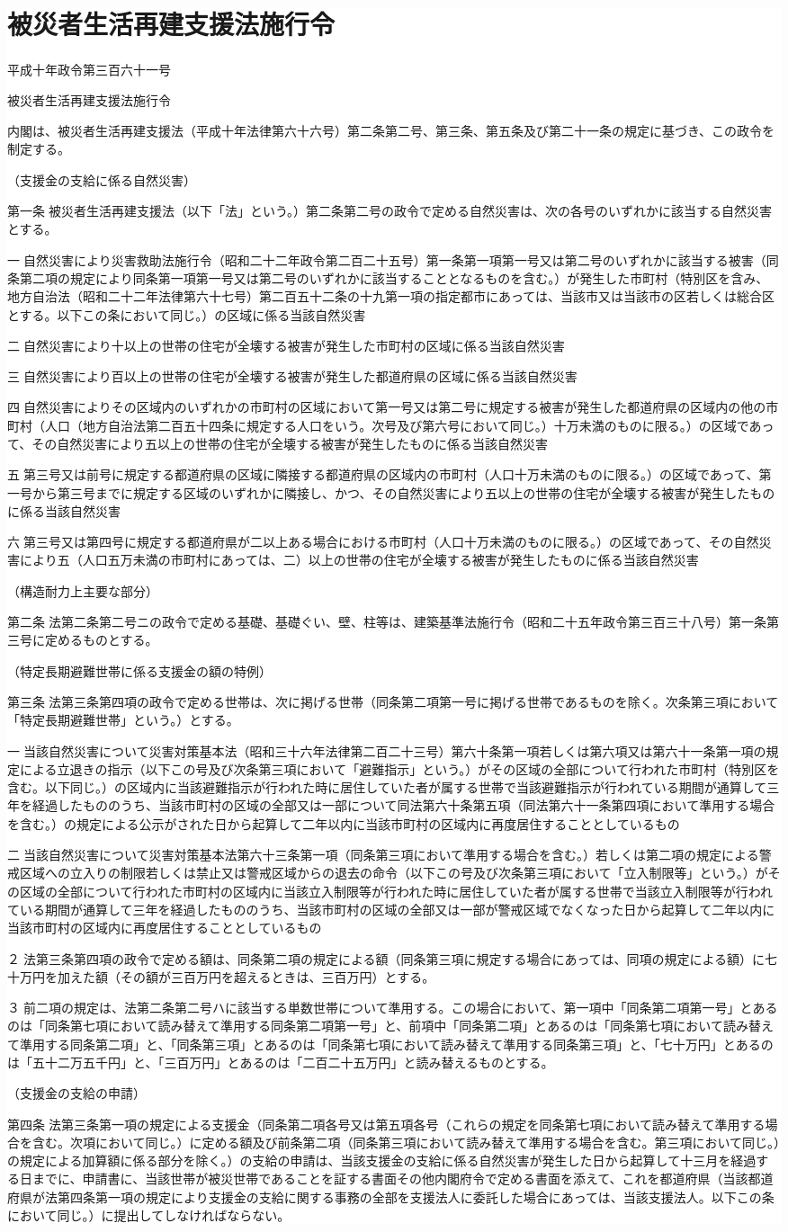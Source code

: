 # 被災者生活再建支援法施行令

平成十年政令第三百六十一号

被災者生活再建支援法施行令

内閣は、被災者生活再建支援法（平成十年法律第六十六号）第二条第二号、第三条、第五条及び第二十一条の規定に基づき、この政令を制定する。

（支援金の支給に係る自然災害）

第一条 被災者生活再建支援法（以下「法」という。）第二条第二号の政令で定める自然災害は、次の各号のいずれかに該当する自然災害とする。

一 自然災害により災害救助法施行令（昭和二十二年政令第二百二十五号）第一条第一項第一号又は第二号のいずれかに該当する被害（同条第二項の規定により同条第一項第一号又は第二号のいずれかに該当することとなるものを含む。）が発生した市町村（特別区を含み、地方自治法（昭和二十二年法律第六十七号）第二百五十二条の十九第一項の指定都市にあっては、当該市又は当該市の区若しくは総合区とする。以下この条において同じ。）の区域に係る当該自然災害

二 自然災害により十以上の世帯の住宅が全壊する被害が発生した市町村の区域に係る当該自然災害

三 自然災害により百以上の世帯の住宅が全壊する被害が発生した都道府県の区域に係る当該自然災害

四 自然災害によりその区域内のいずれかの市町村の区域において第一号又は第二号に規定する被害が発生した都道府県の区域内の他の市町村（人口（地方自治法第二百五十四条に規定する人口をいう。次号及び第六号において同じ。）十万未満のものに限る。）の区域であって、その自然災害により五以上の世帯の住宅が全壊する被害が発生したものに係る当該自然災害

五 第三号又は前号に規定する都道府県の区域に隣接する都道府県の区域内の市町村（人口十万未満のものに限る。）の区域であって、第一号から第三号までに規定する区域のいずれかに隣接し、かつ、その自然災害により五以上の世帯の住宅が全壊する被害が発生したものに係る当該自然災害

六 第三号又は第四号に規定する都道府県が二以上ある場合における市町村（人口十万未満のものに限る。）の区域であって、その自然災害により五（人口五万未満の市町村にあっては、二）以上の世帯の住宅が全壊する被害が発生したものに係る当該自然災害

（構造耐力上主要な部分）

第二条 法第二条第二号ニの政令で定める基礎、基礎ぐい、壁、柱等は、建築基準法施行令（昭和二十五年政令第三百三十八号）第一条第三号に定めるものとする。

（特定長期避難世帯に係る支援金の額の特例）

第三条 法第三条第四項の政令で定める世帯は、次に掲げる世帯（同条第二項第一号に掲げる世帯であるものを除く。次条第三項において「特定長期避難世帯」という。）とする。

一 当該自然災害について災害対策基本法（昭和三十六年法律第二百二十三号）第六十条第一項若しくは第六項又は第六十一条第一項の規定による立退きの指示（以下この号及び次条第三項において「避難指示」という。）がその区域の全部について行われた市町村（特別区を含む。以下同じ。）の区域内に当該避難指示が行われた時に居住していた者が属する世帯で当該避難指示が行われている期間が通算して三年を経過したもののうち、当該市町村の区域の全部又は一部について同法第六十条第五項（同法第六十一条第四項において準用する場合を含む。）の規定による公示がされた日から起算して二年以内に当該市町村の区域内に再度居住することとしているもの

二 当該自然災害について災害対策基本法第六十三条第一項（同条第三項において準用する場合を含む。）若しくは第二項の規定による警戒区域への立入りの制限若しくは禁止又は警戒区域からの退去の命令（以下この号及び次条第三項において「立入制限等」という。）がその区域の全部について行われた市町村の区域内に当該立入制限等が行われた時に居住していた者が属する世帯で当該立入制限等が行われている期間が通算して三年を経過したもののうち、当該市町村の区域の全部又は一部が警戒区域でなくなった日から起算して二年以内に当該市町村の区域内に再度居住することとしているもの

２ 法第三条第四項の政令で定める額は、同条第二項の規定による額（同条第三項に規定する場合にあっては、同項の規定による額）に七十万円を加えた額（その額が三百万円を超えるときは、三百万円）とする。

３ 前二項の規定は、法第二条第二号ハに該当する単数世帯について準用する。この場合において、第一項中「同条第二項第一号」とあるのは「同条第七項において読み替えて準用する同条第二項第一号」と、前項中「同条第二項」とあるのは「同条第七項において読み替えて準用する同条第二項」と、「同条第三項」とあるのは「同条第七項において読み替えて準用する同条第三項」と、「七十万円」とあるのは「五十二万五千円」と、「三百万円」とあるのは「二百二十五万円」と読み替えるものとする。

（支援金の支給の申請）

第四条 法第三条第一項の規定による支援金（同条第二項各号又は第五項各号（これらの規定を同条第七項において読み替えて準用する場合を含む。次項において同じ。）に定める額及び前条第二項（同条第三項において読み替えて準用する場合を含む。第三項において同じ。）の規定による加算額に係る部分を除く。）の支給の申請は、当該支援金の支給に係る自然災害が発生した日から起算して十三月を経過する日までに、申請書に、当該世帯が被災世帯であることを証する書面その他内閣府令で定める書面を添えて、これを都道府県（当該都道府県が法第四条第一項の規定により支援金の支給に関する事務の全部を支援法人に委託した場合にあっては、当該支援法人。以下この条において同じ。）に提出してしなければならない。
